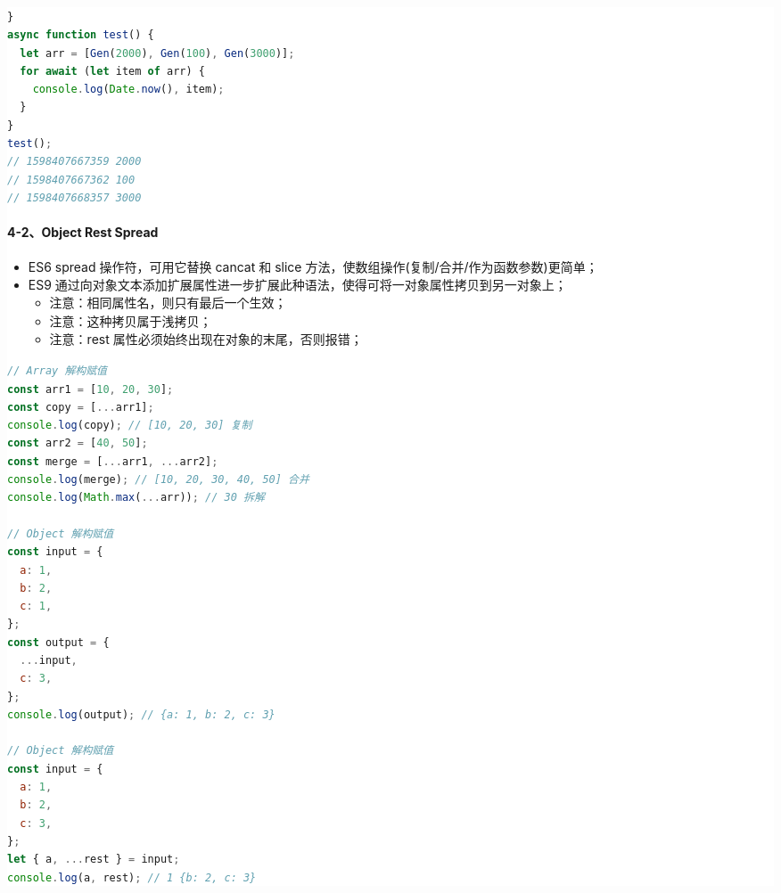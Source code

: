```js
}
async function test() {
  let arr = [Gen(2000), Gen(100), Gen(3000)];
  for await (let item of arr) {
    console.log(Date.now(), item);
  }
}
test();
// 1598407667359 2000
// 1598407667362 100
// 1598407668357 3000
```



#### 4-2、Object Rest Spread

- ES6 spread 操作符，可用它替换 cancat 和 slice 方法，使数组操作(复制/合并/作为函数参数)更简单；
- ES9 通过向对象文本添加扩展属性进一步扩展此种语法，使得可将一对象属性拷贝到另一对象上；
  - 注意：相同属性名，则只有最后一个生效；
  - 注意：这种拷贝属于浅拷贝；
  - 注意：rest 属性必须始终出现在对象的末尾，否则报错；

```js
// Array 解构赋值
const arr1 = [10, 20, 30];
const copy = [...arr1]; 
console.log(copy); // [10, 20, 30] 复制
const arr2 = [40, 50];
const merge = [...arr1, ...arr2]; 
console.log(merge); // [10, 20, 30, 40, 50] 合并
console.log(Math.max(...arr)); // 30 拆解

// Object 解构赋值
const input = {
  a: 1,
  b: 2,
  c: 1,
};
const output = {
  ...input,
  c: 3,
};
console.log(output); // {a: 1, b: 2, c: 3}

// Object 解构赋值
const input = {
  a: 1,
  b: 2,
  c: 3,
};
let { a, ...rest } = input;
console.log(a, rest); // 1 {b: 2, c: 3}
```


  [index: number]: string
